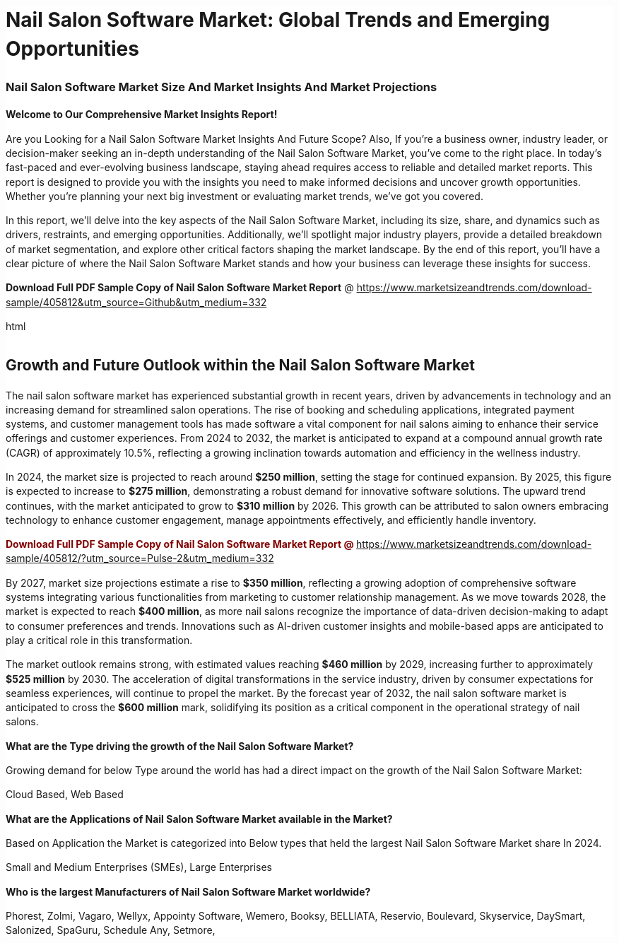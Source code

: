 <h1> Nail Salon Software Market: Global Trends and Emerging Opportunities</h1><div class="" data-test-id=""><h3><span class="">Nail Salon Software Market Size And Market Insights And Market Projections</span></h3></div><div class="" data-test-id=""><p><strong>Welcome to Our Comprehensive Market Insights Report!</strong></p><p>Are you Looking for a Nail Salon Software Market Insights And Future Scope? Also, If you&rsquo;re a business owner, industry leader, or decision-maker seeking an in-depth understanding of the Nail Salon Software Market, you&rsquo;ve come to the right place. In today&rsquo;s fast-paced and ever-evolving business landscape, staying ahead requires access to reliable and detailed market reports. This report is designed to provide you with the insights you need to make informed decisions and uncover growth opportunities. Whether you&rsquo;re planning your next big investment or evaluating market trends, we&rsquo;ve got you covered.</p><p>In this report, we&rsquo;ll delve into the key aspects of the Nail Salon Software Market, including its size, share, and dynamics such as drivers, restraints, and emerging opportunities. Additionally, we&rsquo;ll spotlight major industry players, provide a detailed breakdown of market segmentation, and explore other critical factors shaping the market landscape. By the end of this report, you&rsquo;ll have a clear picture of where the Nail Salon Software Market stands and how your business can leverage these insights for success.</p><p><strong>Download Full PDF Sample Copy of Nail Salon Software Market Report</strong> @ <a href="https://www.marketsizeandtrends.com/download-sample/405812&utm_source=Github&utm_medium=332" target="_blank">https://www.marketsizeandtrends.com/download-sample/405812&utm_source=Github&utm_medium=332</a></p></div><div class="" data-test-id=""><p><span class="">html<h2>Growth and Future Outlook within the Nail Salon Software Market</h2><p>The nail salon software market has experienced substantial growth in recent years, driven by advancements in technology and an increasing demand for streamlined salon operations. The rise of booking and scheduling applications, integrated payment systems, and customer management tools has made software a vital component for nail salons aiming to enhance their service offerings and customer experiences. From 2024 to 2032, the market is anticipated to expand at a compound annual growth rate (CAGR) of approximately 10.5%, reflecting a growing inclination towards automation and efficiency in the wellness industry.</p><p>In 2024, the market size is projected to reach around <strong>$250 million</strong>, setting the stage for continued expansion. By 2025, this figure is expected to increase to <strong>$275 million</strong>, demonstrating a robust demand for innovative software solutions. The upward trend continues, with the market anticipated to grow to <strong>$310 million</strong> by 2026. This growth can be attributed to salon owners embracing technology to enhance customer engagement, manage appointments effectively, and efficiently handle inventory.</p><p><strong><span style="color: #800000;">Download Full PDF Sample Copy of Nail Salon Software Market Report @</span>&nbsp;</strong><a href="https://www.marketsizeandtrends.com/download-sample/405812/?utm_source=Pulse-2&amp;utm_medium=332">https://www.marketsizeandtrends.com/download-sample/405812/?utm_source=Pulse-2&amp;utm_medium=332</a></p><p>By 2027, market size projections estimate a rise to <strong>$350 million</strong>, reflecting a growing adoption of comprehensive software systems integrating various functionalities from marketing to customer relationship management. As we move towards 2028, the market is expected to reach <strong>$400 million</strong>, as more nail salons recognize the importance of data-driven decision-making to adapt to consumer preferences and trends. Innovations such as AI-driven customer insights and mobile-based apps are anticipated to play a critical role in this transformation.</p><p>The market outlook remains strong, with estimated values reaching <strong>$460 million</strong> by 2029, increasing further to approximately <strong>$525 million</strong> by 2030. The acceleration of digital transformations in the service industry, driven by consumer expectations for seamless experiences, will continue to propel the market. By the forecast year of 2032, the nail salon software market is anticipated to cross the <strong>$600 million</strong> mark, solidifying its position as a critical component in the operational strategy of nail salons.</p></span></p><p><strong><span class="">What are the&nbsp;Type driving the growth of the Nail Salon Software Market?</span></strong></p></div><div class="" data-test-id=""><p><span class="">Growing demand for below Type around the world has had a direct impact on the growth of the Nail Salon Software Market:</span></p></div><div class="" data-test-id=""><p>Cloud Based, Web Based</p><p><span class=""><strong>What are the&nbsp;Applications&nbsp;of Nail Salon Software Market available in the Market?</strong></span></p></div><div class="" data-test-id=""><p><span class="">Based on Application the Market is categorized into Below types that held the largest Nail Salon Software Market share In 2024.</span></p></div><div class="" data-test-id=""><p><span class="">Small and Medium Enterprises (SMEs), Large Enterprises</span></p><p><span class=""><strong>Who is the largest Manufacturers of Nail Salon Software Market worldwide?</strong></span></p></div><div class="" data-test-id=""><p><span class="">Phorest, Zolmi, Vagaro, Wellyx, Appointy Software, Wemero, Booksy, BELLIATA, Reservio, Boulevard, Skyservice, DaySmart, Salonized, SpaGuru, Schedule Any, Setmore,